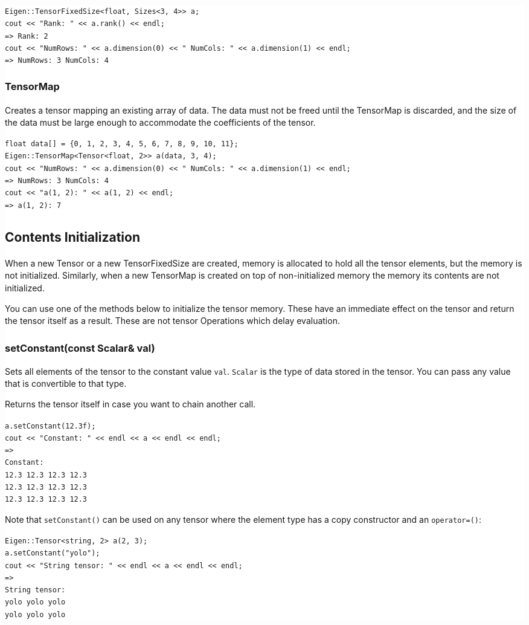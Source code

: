     Eigen::TensorFixedSize<float, Sizes<3, 4>> a;
    cout << "Rank: " << a.rank() << endl;
    => Rank: 2
    cout << "NumRows: " << a.dimension(0) << " NumCols: " << a.dimension(1) << endl;
    => NumRows: 3 NumCols: 4

### TensorMap

Creates a tensor mapping an existing array of data. The data must not be freed
until the TensorMap is discarded, and the size of the data must be large enough
to accommodate the coefficients of the tensor.

    float data[] = {0, 1, 2, 3, 4, 5, 6, 7, 8, 9, 10, 11};
    Eigen::TensorMap<Tensor<float, 2>> a(data, 3, 4);
    cout << "NumRows: " << a.dimension(0) << " NumCols: " << a.dimension(1) << endl;
    => NumRows: 3 NumCols: 4
    cout << "a(1, 2): " << a(1, 2) << endl;
    => a(1, 2): 7


## Contents Initialization

When a new Tensor or a new TensorFixedSize are created, memory is allocated to
hold all the tensor elements, but the memory is not initialized.  Similarly,
when a new TensorMap is created on top of non-initialized memory the memory its
contents are not initialized.

You can use one of the methods below to initialize the tensor memory.  These
have an immediate effect on the tensor and return the tensor itself as a
result.  These are not tensor Operations which delay evaluation.

### <Tensor-Type> setConstant(const Scalar& val)

Sets all elements of the tensor to the constant value `val`.  `Scalar`
is the type of data stored in the tensor.  You can pass any value that is
convertible to that type.

Returns the tensor itself in case you want to chain another call.

    a.setConstant(12.3f);
    cout << "Constant: " << endl << a << endl << endl;
    =>
    Constant:
    12.3 12.3 12.3 12.3
    12.3 12.3 12.3 12.3
    12.3 12.3 12.3 12.3

Note that `setConstant()` can be used on any tensor where the element type
has a copy constructor and an `operator=()`:

    Eigen::Tensor<string, 2> a(2, 3);
    a.setConstant("yolo");
    cout << "String tensor: " << endl << a << endl << endl;
    =>
    String tensor:
    yolo yolo yolo
    yolo yolo yolo
